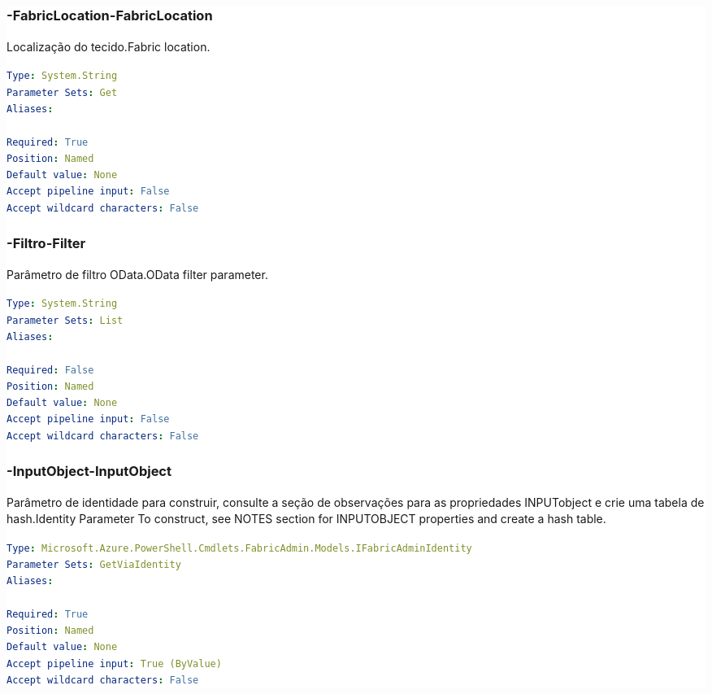### <span data-ttu-id="8adad-118">-FabricLocation</span><span class="sxs-lookup"><span data-stu-id="8adad-118">-FabricLocation</span></span>
<span data-ttu-id="8adad-119">Localização do tecido.</span><span class="sxs-lookup"><span data-stu-id="8adad-119">Fabric location.</span></span>

```yaml
Type: System.String
Parameter Sets: Get
Aliases:

Required: True
Position: Named
Default value: None
Accept pipeline input: False
Accept wildcard characters: False

```

### <span data-ttu-id="8adad-120">-Filtro</span><span class="sxs-lookup"><span data-stu-id="8adad-120">-Filter</span></span>
<span data-ttu-id="8adad-121">Parâmetro de filtro OData.</span><span class="sxs-lookup"><span data-stu-id="8adad-121">OData filter parameter.</span></span>

```yaml
Type: System.String
Parameter Sets: List
Aliases:

Required: False
Position: Named
Default value: None
Accept pipeline input: False
Accept wildcard characters: False

```

### <span data-ttu-id="8adad-122">-InputObject</span><span class="sxs-lookup"><span data-stu-id="8adad-122">-InputObject</span></span>
<span data-ttu-id="8adad-123">Parâmetro de identidade para construir, consulte a seção de observações para as propriedades INPUTobject e crie uma tabela de hash.</span><span class="sxs-lookup"><span data-stu-id="8adad-123">Identity Parameter To construct, see NOTES section for INPUTOBJECT properties and create a hash table.</span></span>

```yaml
Type: Microsoft.Azure.PowerShell.Cmdlets.FabricAdmin.Models.IFabricAdminIdentity
Parameter Sets: GetViaIdentity
Aliases:

Required: True
Position: Named
Default value: None
Accept pipeline input: True (ByValue)
Accept wildcard characters: False

```
